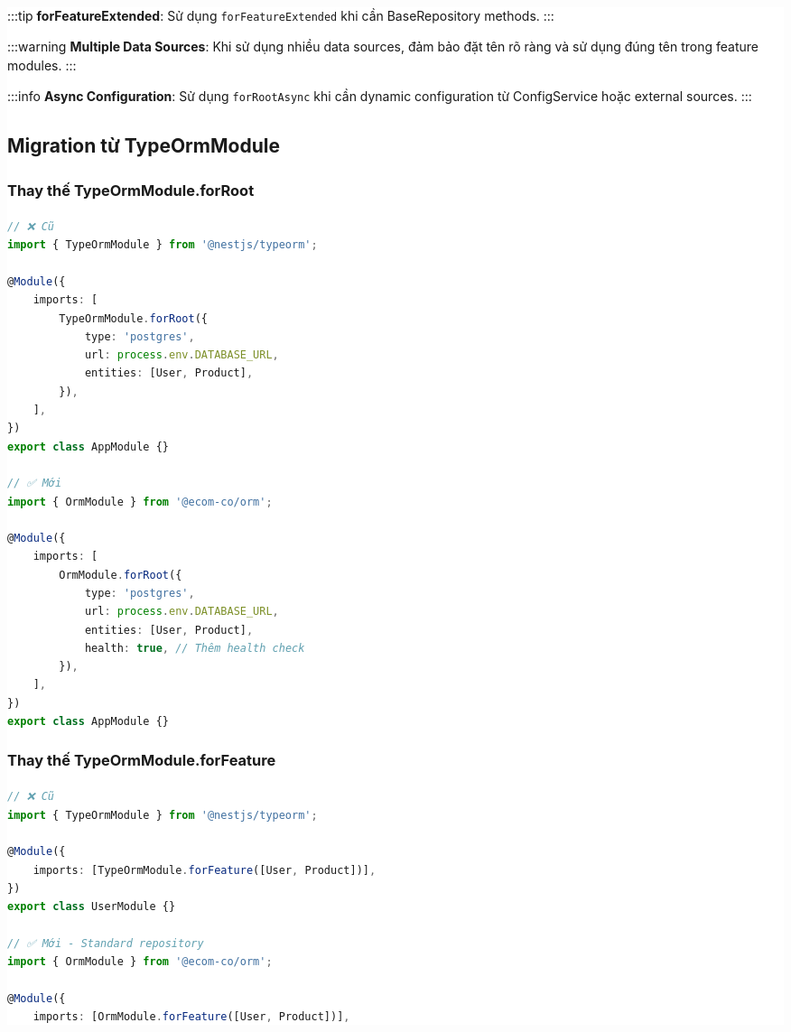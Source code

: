 :::tip
**forFeatureExtended**: Sử dụng `forFeatureExtended` khi cần BaseRepository methods.
:::

:::warning
**Multiple Data Sources**: Khi sử dụng nhiều data sources, đảm bảo đặt tên rõ ràng và sử dụng đúng tên trong feature modules.
:::

:::info
**Async Configuration**: Sử dụng `forRootAsync` khi cần dynamic configuration từ ConfigService hoặc external sources.
:::

## Migration từ TypeOrmModule

### Thay thế TypeOrmModule.forRoot

```typescript
// ❌ Cũ
import { TypeOrmModule } from '@nestjs/typeorm';

@Module({
    imports: [
        TypeOrmModule.forRoot({
            type: 'postgres',
            url: process.env.DATABASE_URL,
            entities: [User, Product],
        }),
    ],
})
export class AppModule {}

// ✅ Mới
import { OrmModule } from '@ecom-co/orm';

@Module({
    imports: [
        OrmModule.forRoot({
            type: 'postgres',
            url: process.env.DATABASE_URL,
            entities: [User, Product],
            health: true, // Thêm health check
        }),
    ],
})
export class AppModule {}
```

### Thay thế TypeOrmModule.forFeature

```typescript
// ❌ Cũ
import { TypeOrmModule } from '@nestjs/typeorm';

@Module({
    imports: [TypeOrmModule.forFeature([User, Product])],
})
export class UserModule {}

// ✅ Mới - Standard repository
import { OrmModule } from '@ecom-co/orm';

@Module({
    imports: [OrmModule.forFeature([User, Product])],
```